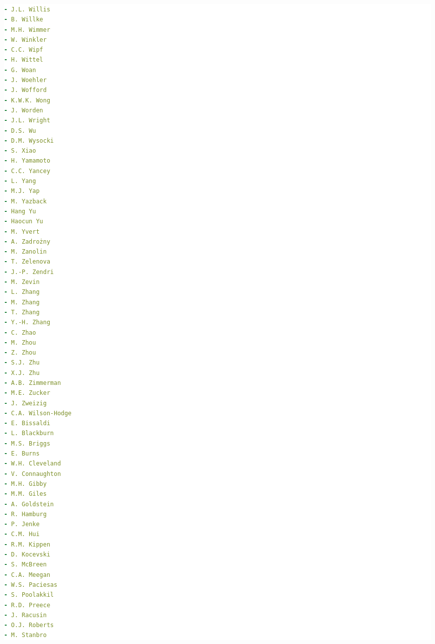 ```yaml
- J.L. Willis
- B. Willke
- M.H. Wimmer
- W. Winkler
- C.C. Wipf
- H. Wittel
- G. Woan
- J. Woehler
- J. Wofford
- K.W.K. Wong
- J. Worden
- J.L. Wright
- D.S. Wu
- D.M. Wysocki
- S. Xiao
- H. Yamamoto
- C.C. Yancey
- L. Yang
- M.J. Yap
- M. Yazback
- Hang Yu
- Haocun Yu
- M. Yvert
- A. Zadrożny
- M. Zanolin
- T. Zelenova
- J.-P. Zendri
- M. Zevin
- L. Zhang
- M. Zhang
- T. Zhang
- Y.-H. Zhang
- C. Zhao
- M. Zhou
- Z. Zhou
- S.J. Zhu
- X.J. Zhu
- A.B. Zimmerman
- M.E. Zucker
- J. Zweizig
- C.A. Wilson-Hodge
- E. Bissaldi
- L. Blackburn
- M.S. Briggs
- E. Burns
- W.H. Cleveland
- V. Connaughton
- M.H. Gibby
- M.M. Giles
- A. Goldstein
- R. Hamburg
- P. Jenke
- C.M. Hui
- R.M. Kippen
- D. Kocevski
- S. McBreen
- C.A. Meegan
- W.S. Paciesas
- S. Poolakkil
- R.D. Preece
- J. Racusin
- O.J. Roberts
- M. Stanbro
```